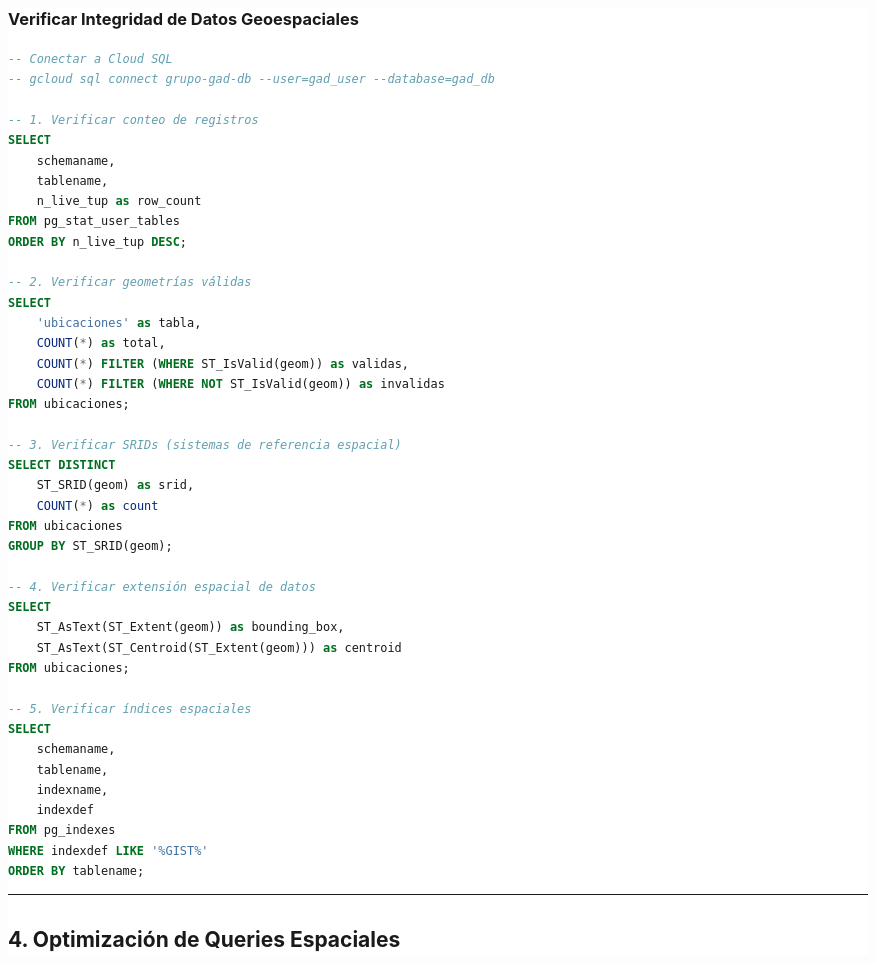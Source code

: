 ```bash
```

### Verificar Integridad de Datos Geoespaciales

```sql
-- Conectar a Cloud SQL
-- gcloud sql connect grupo-gad-db --user=gad_user --database=gad_db

-- 1. Verificar conteo de registros
SELECT 
    schemaname,
    tablename,
    n_live_tup as row_count
FROM pg_stat_user_tables
ORDER BY n_live_tup DESC;

-- 2. Verificar geometrías válidas
SELECT 
    'ubicaciones' as tabla,
    COUNT(*) as total,
    COUNT(*) FILTER (WHERE ST_IsValid(geom)) as validas,
    COUNT(*) FILTER (WHERE NOT ST_IsValid(geom)) as invalidas
FROM ubicaciones;

-- 3. Verificar SRIDs (sistemas de referencia espacial)
SELECT DISTINCT 
    ST_SRID(geom) as srid,
    COUNT(*) as count
FROM ubicaciones
GROUP BY ST_SRID(geom);

-- 4. Verificar extensión espacial de datos
SELECT 
    ST_AsText(ST_Extent(geom)) as bounding_box,
    ST_AsText(ST_Centroid(ST_Extent(geom))) as centroid
FROM ubicaciones;

-- 5. Verificar índices espaciales
SELECT
    schemaname,
    tablename,
    indexname,
    indexdef
FROM pg_indexes
WHERE indexdef LIKE '%GIST%'
ORDER BY tablename;
```

---

## 4. Optimización de Queries Espaciales
